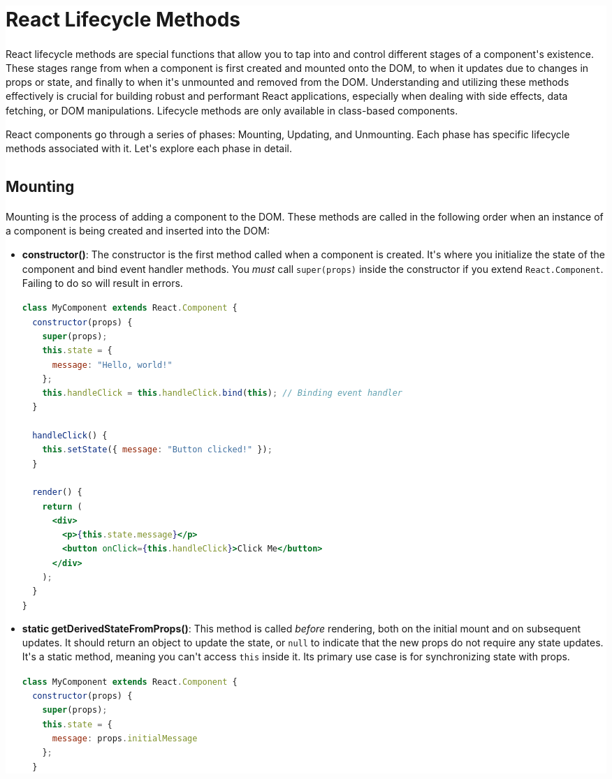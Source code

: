 # React Lifecycle Methods

React lifecycle methods are special functions that allow you to tap into and control different stages of a component's existence. These stages range from when a component is first created and mounted onto the DOM, to when it updates due to changes in props or state, and finally to when it's unmounted and removed from the DOM.  Understanding and utilizing these methods effectively is crucial for building robust and performant React applications, especially when dealing with side effects, data fetching, or DOM manipulations.  Lifecycle methods are only available in class-based components.

React components go through a series of phases: Mounting, Updating, and Unmounting. Each phase has specific lifecycle methods associated with it. Let's explore each phase in detail.

## Mounting

Mounting is the process of adding a component to the DOM. These methods are called in the following order when an instance of a component is being created and inserted into the DOM:

*   **constructor()**: The constructor is the first method called when a component is created. It's where you initialize the state of the component and bind event handler methods.  You *must* call `super(props)` inside the constructor if you extend `React.Component`.  Failing to do so will result in errors.

    ```jsx
    class MyComponent extends React.Component {
      constructor(props) {
        super(props);
        this.state = {
          message: "Hello, world!"
        };
        this.handleClick = this.handleClick.bind(this); // Binding event handler
      }

      handleClick() {
        this.setState({ message: "Button clicked!" });
      }

      render() {
        return (
          <div>
            <p>{this.state.message}</p>
            <button onClick={this.handleClick}>Click Me</button>
          </div>
        );
      }
    }
    ```

*   **static getDerivedStateFromProps()**: This method is called *before* rendering, both on the initial mount and on subsequent updates. It should return an object to update the state, or `null` to indicate that the new props do not require any state updates. It's a static method, meaning you can't access `this` inside it. Its primary use case is for synchronizing state with props.

    ```jsx
    class MyComponent extends React.Component {
      constructor(props) {
        super(props);
        this.state = {
          message: props.initialMessage
        };
      }
